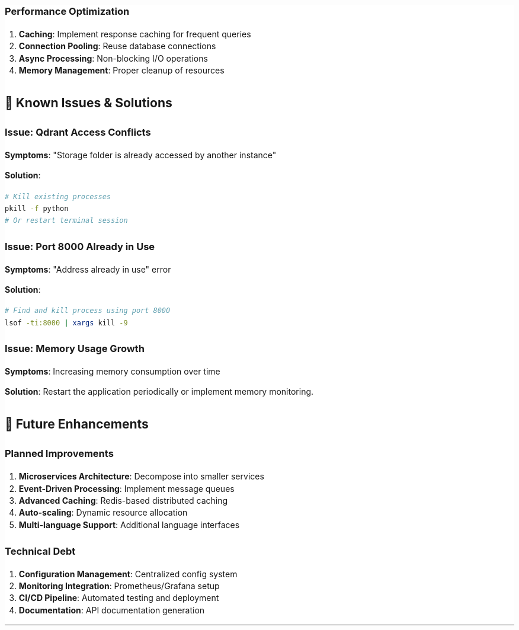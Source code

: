 ### Performance Optimization

1. **Caching**: Implement response caching for frequent queries
2. **Connection Pooling**: Reuse database connections
3. **Async Processing**: Non-blocking I/O operations
4. **Memory Management**: Proper cleanup of resources

## 🐛 Known Issues & Solutions

### Issue: Qdrant Access Conflicts

**Symptoms**: "Storage folder is already accessed by another instance"

**Solution**: 
```bash
# Kill existing processes
pkill -f python
# Or restart terminal session
```

### Issue: Port 8000 Already in Use

**Symptoms**: "Address already in use" error

**Solution**:
```bash
# Find and kill process using port 8000
lsof -ti:8000 | xargs kill -9
```

### Issue: Memory Usage Growth

**Symptoms**: Increasing memory consumption over time

**Solution**: Restart the application periodically or implement memory monitoring.

## 🔮 Future Enhancements

### Planned Improvements

1. **Microservices Architecture**: Decompose into smaller services
2. **Event-Driven Processing**: Implement message queues
3. **Advanced Caching**: Redis-based distributed caching
4. **Auto-scaling**: Dynamic resource allocation
5. **Multi-language Support**: Additional language interfaces

### Technical Debt

1. **Configuration Management**: Centralized config system
2. **Monitoring Integration**: Prometheus/Grafana setup
3. **CI/CD Pipeline**: Automated testing and deployment
4. **Documentation**: API documentation generation

---